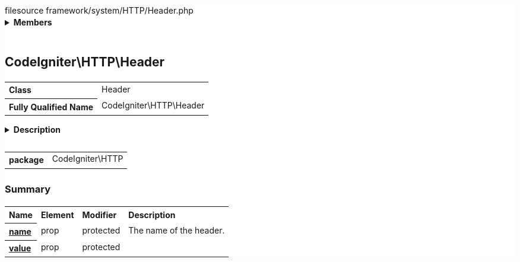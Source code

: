 </td>
</tr>
<tr style="vertical-align:top;">
<th>filesource</th>
<td>framework/system/HTTP/Header.php
</td>
</tr>
</table>

 

<details><summary style="margin-bottom:12px;"><strong>Members</strong></summary></details>



 

 
## CodeIgniter\HTTP\Header

<table style="text-align:left">
<tr><th>Class</th><td>Header</td></tr>
<tr><th>Fully Qualified Name</th><td>CodeIgniter\HTTP\Header</td></tr>
</table>


<details><summary style="margin-bottom:12px;"><strong>Description</strong></summary></details>



<table style="text-align:left">
<tr style="vertical-align:top;">
<th>package</th>
<td>CodeIgniter\HTTP
</td>
</tr>
</table>



### Summary


<table style="text-align:left;">
<tr>
<th>Name</th>
<th>Element</th>
<th>Modifier</th>
<th>Description</th>
</tr>

<tr>
<th><a href="#name"><strong>name</strong></a></th>
<td>prop</td>
<td>
protected

</td>
<td>The name of the header.</td>
</tr>
<tr>
<th><a href="#value"><strong>value</strong></a></th>
<td>prop</td>
<td>
protected
